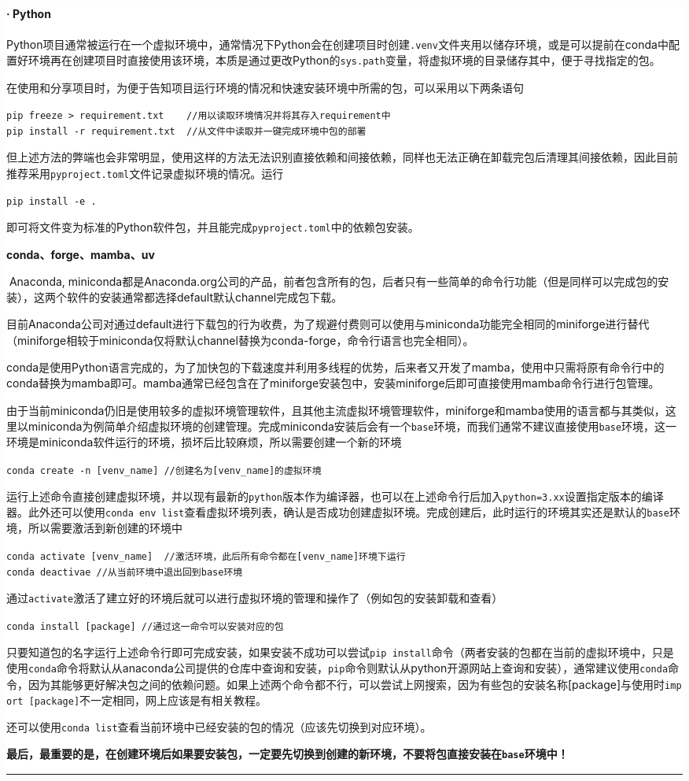 #### · Python

​	Python项目通常被运行在一个虚拟环境中，通常情况下Python会在创建项目时创建`.venv`文件夹用以储存环境，或是可以提前在conda中配置好环境再在创建项目时直接使用该环境，本质是通过更改Python的`sys.path`变量，将虚拟环境的目录储存其中，便于寻找指定的包。

​	在使用和分享项目时，为便于告知项目运行环境的情况和快速安装环境中所需的包，可以采用以下两条语句

```shell
pip freeze > requirement.txt	//用以读取环境情况并将其存入requirement中
pip install -r requirement.txt	//从文件中读取并一键完成环境中包的部署
```

但上述方法的弊端也会非常明显，使用这样的方法无法识别直接依赖和间接依赖，同样也无法正确在卸载完包后清理其间接依赖，因此目前推荐采用`pyproject.toml`文件记录虚拟环境的情况。运行

```shell
pip install -e .
```

即可将文件变为标准的Python软件包，并且能完成`pyproject.toml`中的依赖包安装。

**conda、forge、mamba、uv**

​	Anaconda, miniconda都是Anaconda.org公司的产品，前者包含所有的包，后者只有一些简单的命令行功能（但是同样可以完成包的安装），这两个软件的安装通常都选择default默认channel完成包下载。

​	目前Anaconda公司对通过default进行下载包的行为收费，为了规避付费则可以使用与miniconda功能完全相同的miniforge进行替代（miniforge相较于miniconda仅将默认channel替换为conda-forge，命令行语言也完全相同）。

​	conda是使用Python语言完成的，为了加快包的下载速度并利用多线程的优势，后来者又开发了mamba，使用中只需将原有命令行中的conda替换为mamba即可。mamba通常已经包含在了miniforge安装包中，安装miniforge后即可直接使用mamba命令行进行包管理。

​	由于当前miniconda仍旧是使用较多的虚拟环境管理软件，且其他主流虚拟环境管理软件，miniforge和mamba使用的语言都与其类似，这里以miniconda为例简单介绍虚拟环境的创建管理。完成miniconda安装后会有一个`base`环境，而我们通常不建议直接使用`base`环境，这一环境是miniconda软件运行的环境，损坏后比较麻烦，所以需要创建一个新的环境

```shell
conda create -n [venv_name] //创建名为[venv_name]的虚拟环境
```

运行上述命令直接创建虚拟环境，并以现有最新的`python`版本作为编译器，也可以在上述命令行后加入`python=3.xx`设置指定版本的编译器。此外还可以使用`conda env list`查看虚拟环境列表，确认是否成功创建虚拟环境。完成创建后，此时运行的环境其实还是默认的`base`环境，所以需要激活到新创建的环境中

```shell
conda activate [venv_name]	//激活环境，此后所有命令都在[venv_name]环境下运行
conda deactivae	//从当前环境中退出回到base环境
```

通过`activate`激活了建立好的环境后就可以进行虚拟环境的管理和操作了（例如包的安装卸载和查看）

```shell
conda install [package]	//通过这一命令可以安装对应的包
```

只要知道包的名字运行上述命令行即可完成安装，如果安装不成功可以尝试`pip install`命令（两者安装的包都在当前的虚拟环境中，只是使用`conda`命令将默认从anaconda公司提供的仓库中查询和安装，`pip`命令则默认从python开源网站上查询和安装），通常建议使用`conda`命令，因为其能够更好解决包之间的依赖问题。如果上述两个命令都不行，可以尝试上网搜索，因为有些包的安装名称[package]与使用时`import [package]`不一定相同，网上应该是有相关教程。

​	还可以使用`conda list`查看当前环境中已经安装的包的情况（应该先切换到对应环境）。

​	**最后，最重要的是，在创建环境后如果要安装包，一定要先切换到创建的新环境，不要将包直接安装在`base`环境中！**

---


[^1]: 引用对应注释